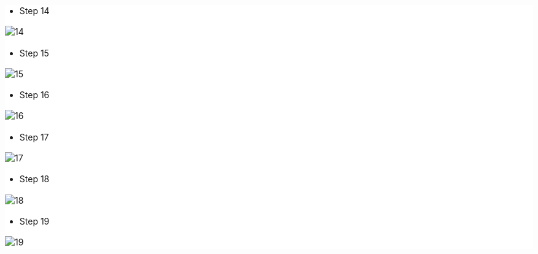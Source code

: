 - Step 14
<img width="658" alt="14" src="https://user-images.githubusercontent.com/73331536/105141785-b3960800-5b1f-11eb-8826-895004b7afcd.png">

- Step 15
<img width="666" alt="15" src="https://user-images.githubusercontent.com/73331536/105141787-b42e9e80-5b1f-11eb-8add-fe456626801e.png">

- Step 16
<img width="420" alt="16" src="https://user-images.githubusercontent.com/73331536/105141793-b4c73500-5b1f-11eb-8f75-2edf29ee70a8.png">

- Step 17
<img width="666" alt="17" src="https://user-images.githubusercontent.com/73331536/105141796-b55fcb80-5b1f-11eb-87c7-667829ea4037.png">

- Step 18
<img width="666" alt="18" src="https://user-images.githubusercontent.com/73331536/105141800-b5f86200-5b1f-11eb-8961-8f8a62e2c5b9.png">

- Step 19
<img width="666" alt="19" src="https://user-images.githubusercontent.com/73331536/105141804-b690f880-5b1f-11eb-9d71-ec5f2eccb7ab.png">
